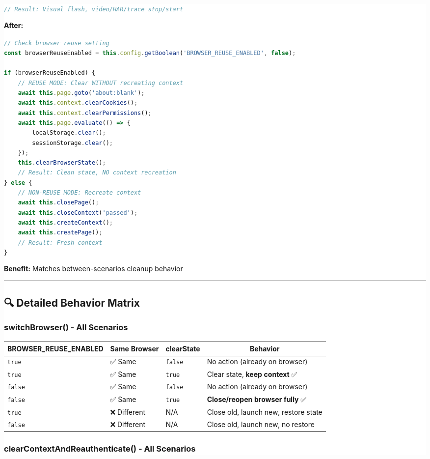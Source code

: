 ```typescript
// Result: Visual flash, video/HAR/trace stop/start
```

**After:**
```typescript
// Check browser reuse setting
const browserReuseEnabled = this.config.getBoolean('BROWSER_REUSE_ENABLED', false);

if (browserReuseEnabled) {
    // REUSE MODE: Clear WITHOUT recreating context
    await this.page.goto('about:blank');
    await this.context.clearCookies();
    await this.context.clearPermissions();
    await this.page.evaluate(() => {
        localStorage.clear();
        sessionStorage.clear();
    });
    this.clearBrowserState();
    // Result: Clean state, NO context recreation
} else {
    // NON-REUSE MODE: Recreate context
    await this.closePage();
    await this.closeContext('passed');
    await this.createContext();
    await this.createPage();
    // Result: Fresh context
}
```

**Benefit:** Matches between-scenarios cleanup behavior

---

## 🔍 Detailed Behavior Matrix

### switchBrowser() - All Scenarios

| BROWSER_REUSE_ENABLED | Same Browser | clearState | Behavior |
|----------------------|--------------|------------|----------|
| `true` | ✅ Same | `false` | No action (already on browser) |
| `true` | ✅ Same | `true` | Clear state, **keep context** ✅ |
| `false` | ✅ Same | `false` | No action (already on browser) |
| `false` | ✅ Same | `true` | **Close/reopen browser fully** ✅ |
| `true` | ❌ Different | N/A | Close old, launch new, restore state |
| `false` | ❌ Different | N/A | Close old, launch new, no restore |

### clearContextAndReauthenticate() - All Scenarios
